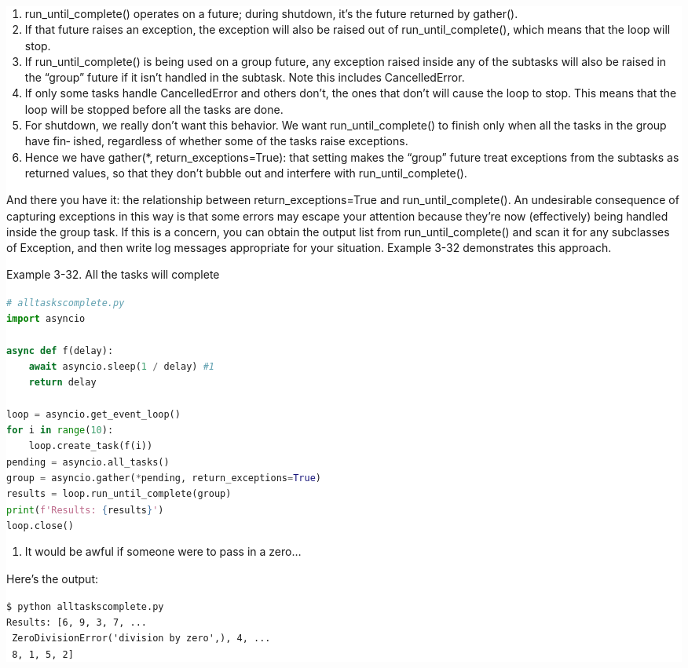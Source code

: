 1. run_until_complete() operates on a future; during shutdown, it’s the future
returned by gather().
2. If that future raises an exception, the exception will also be raised out of
run_until_complete(), which means that the loop will stop.
3. If run_until_complete() is being used on a group future, any exception raised
inside any of the subtasks will also be raised in the “group” future if it isn’t handled
in the subtask. Note this includes CancelledError.
4. If only some tasks handle CancelledError and others don’t, the ones that don’t
will cause the loop to stop. This means that the loop will be stopped before all the
tasks are done.
5. For shutdown, we really don’t want this behavior. We want
run_until_complete() to finish only when all the tasks in the group have fin‐
ished, regardless of whether some of the tasks raise exceptions.
6. Hence we have gather(*, return_exceptions=True): that setting makes the
“group” future treat exceptions from the subtasks as returned values, so that they
don’t bubble out and interfere with run_until_complete().

And there you have it: the relationship between return_exceptions=True and
run_until_complete(). An undesirable consequence of capturing exceptions in this
way is that some errors may escape your attention because they’re now (effectively)
being handled inside the group task. If this is a concern, you can obtain the output
list from run_until_complete() and scan it for any subclasses of Exception, and
then write log messages appropriate for your situation. Example 3-32 demonstrates
this approach.

Example 3-32. All the tasks will complete

``` python
# alltaskscomplete.py
import asyncio

async def f(delay):
    await asyncio.sleep(1 / delay) #1
    return delay

loop = asyncio.get_event_loop()
for i in range(10):
    loop.create_task(f(i))
pending = asyncio.all_tasks()
group = asyncio.gather(*pending, return_exceptions=True)
results = loop.run_until_complete(group)
print(f'Results: {results}')
loop.close()
```

1. It would be awful if someone were to pass in a zero…

Here’s the output:

``` shell
$ python alltaskscomplete.py
Results: [6, 9, 3, 7, ...
 ZeroDivisionError('division by zero',), 4, ...
 8, 1, 5, 2]
```
